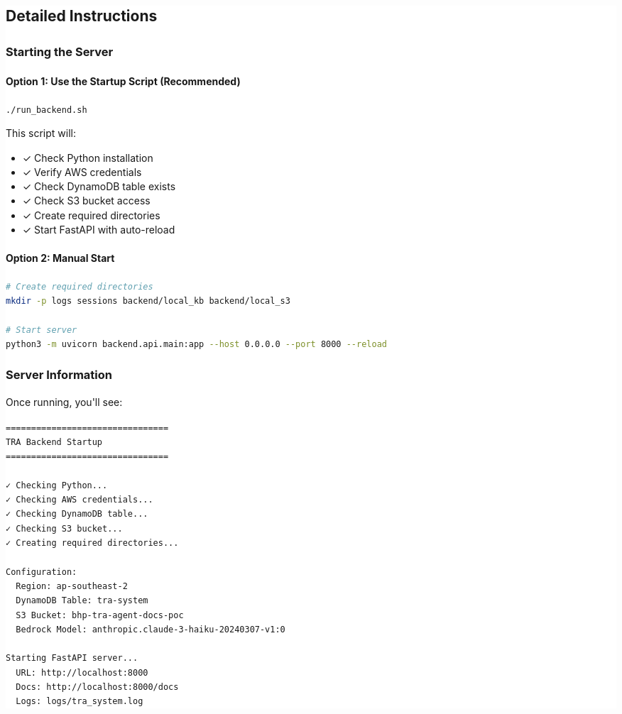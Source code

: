 ## Detailed Instructions

### Starting the Server

#### Option 1: Use the Startup Script (Recommended)

```bash
./run_backend.sh
```

This script will:
- ✓ Check Python installation
- ✓ Verify AWS credentials
- ✓ Check DynamoDB table exists
- ✓ Check S3 bucket access
- ✓ Create required directories
- ✓ Start FastAPI with auto-reload

#### Option 2: Manual Start

```bash
# Create required directories
mkdir -p logs sessions backend/local_kb backend/local_s3

# Start server
python3 -m uvicorn backend.api.main:app --host 0.0.0.0 --port 8000 --reload
```

### Server Information

Once running, you'll see:

```
================================
TRA Backend Startup
================================

✓ Checking Python...
✓ Checking AWS credentials...
✓ Checking DynamoDB table...
✓ Checking S3 bucket...
✓ Creating required directories...

Configuration:
  Region: ap-southeast-2
  DynamoDB Table: tra-system
  S3 Bucket: bhp-tra-agent-docs-poc
  Bedrock Model: anthropic.claude-3-haiku-20240307-v1:0

Starting FastAPI server...
  URL: http://localhost:8000
  Docs: http://localhost:8000/docs
  Logs: logs/tra_system.log
```
